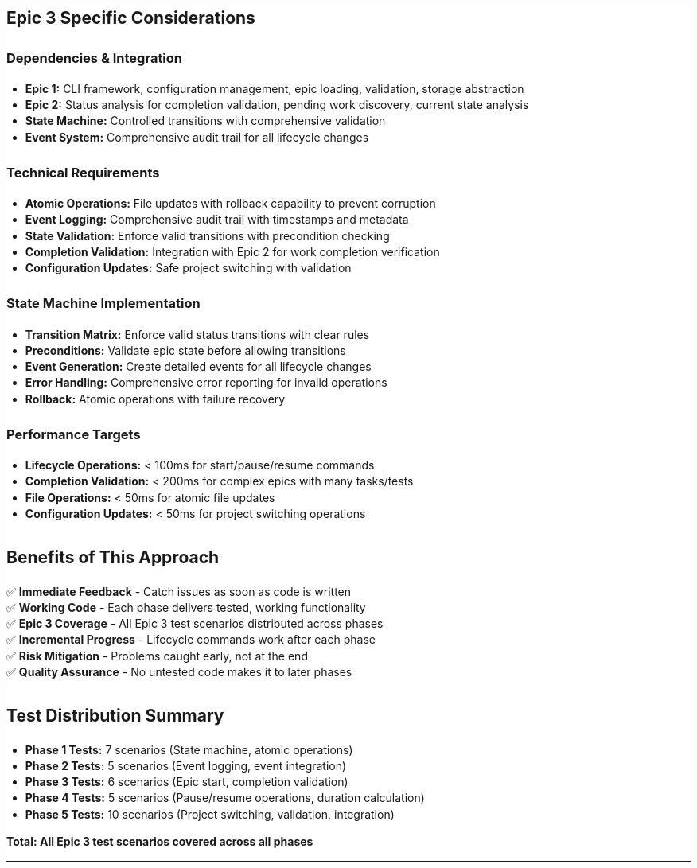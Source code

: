 ## Epic 3 Specific Considerations

### Dependencies & Integration
- **Epic 1:** CLI framework, configuration management, epic loading, validation, storage abstraction
- **Epic 2:** Status analysis for completion validation, pending work discovery, current state analysis
- **State Machine:** Controlled transitions with comprehensive validation
- **Event System:** Comprehensive audit trail for all lifecycle changes

### Technical Requirements
- **Atomic Operations:** File updates with rollback capability to prevent corruption
- **Event Logging:** Comprehensive audit trail with timestamps and metadata
- **State Validation:** Enforce valid transitions with precondition checking
- **Completion Validation:** Integration with Epic 2 for work completion verification
- **Configuration Updates:** Safe project switching with validation

### State Machine Implementation
- **Transition Matrix:** Enforce valid status transitions with clear rules
- **Preconditions:** Validate epic state before allowing transitions
- **Event Generation:** Create detailed events for all lifecycle changes
- **Error Handling:** Comprehensive error reporting for invalid operations
- **Rollback:** Atomic operations with failure recovery

### Performance Targets
- **Lifecycle Operations:** < 100ms for start/pause/resume commands
- **Completion Validation:** < 200ms for complex epics with many tasks/tests
- **File Operations:** < 50ms for atomic file updates
- **Configuration Updates:** < 50ms for project switching operations

## Benefits of This Approach

✅ **Immediate Feedback** - Catch issues as soon as code is written  
✅ **Working Code** - Each phase delivers tested, working functionality  
✅ **Epic 3 Coverage** - All Epic 3 test scenarios distributed across phases  
✅ **Incremental Progress** - Lifecycle commands work after each phase  
✅ **Risk Mitigation** - Problems caught early, not at the end  
✅ **Quality Assurance** - No untested code makes it to later phases  

## Test Distribution Summary

- **Phase 1 Tests:** 7 scenarios (State machine, atomic operations)
- **Phase 2 Tests:** 5 scenarios (Event logging, event integration)
- **Phase 3 Tests:** 6 scenarios (Epic start, completion validation)
- **Phase 4 Tests:** 5 scenarios (Pause/resume operations, duration calculation)
- **Phase 5 Tests:** 10 scenarios (Project switching, validation, integration)

**Total: All Epic 3 test scenarios covered across all phases**

---